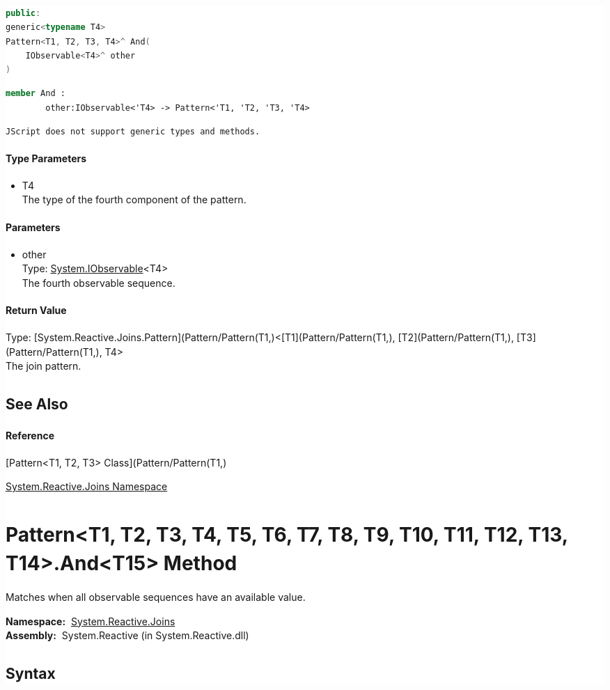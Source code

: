 ```c++
public:
generic<typename T4>
Pattern<T1, T2, T3, T4>^ And(
    IObservable<T4>^ other
)
```

```fsharp
member And : 
        other:IObservable<'T4> -> Pattern<'T1, 'T2, 'T3, 'T4> 
```

```jscript
JScript does not support generic types and methods.
```

#### Type Parameters

- T4  
  The type of the fourth component of the pattern.

#### Parameters

- other  
  Type: [System.IObservable](https://msdn.microsoft.com/en-us/library/Dd990377)\<T4\>  
  The fourth observable sequence.

#### Return Value

Type: [System.Reactive.Joins.Pattern](Pattern/Pattern(T1,)\<[T1](Pattern/Pattern(T1,), [T2](Pattern/Pattern(T1,), [T3](Pattern/Pattern(T1,), T4\>  
The join pattern.

## See Also

#### Reference

[Pattern\<T1, T2, T3\> Class](Pattern/Pattern(T1,)

[System.Reactive.Joins Namespace](System.Reactive.Joins/System.Reactive.Joins)








# Pattern\<T1, T2, T3, T4, T5, T6, T7, T8, T9, T10, T11, T12, T13, T14\>.And\<T15\> Method

Matches when all observable sequences have an available value.

**Namespace:**  [System.Reactive.Joins](System.Reactive.Joins/System.Reactive.Joins)  
**Assembly:**  System.Reactive (in System.Reactive.dll)

## Syntax
